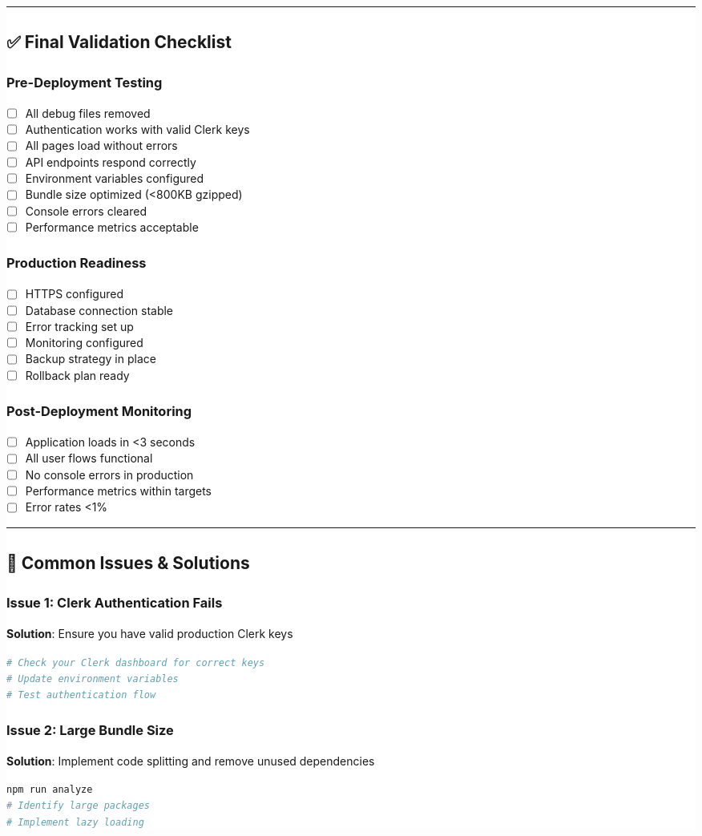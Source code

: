 
---

## ✅ Final Validation Checklist

### Pre-Deployment Testing

- [ ] All debug files removed
- [ ] Authentication works with valid Clerk keys
- [ ] All pages load without errors
- [ ] API endpoints respond correctly
- [ ] Environment variables configured
- [ ] Bundle size optimized (<800KB gzipped)
- [ ] Console errors cleared
- [ ] Performance metrics acceptable

### Production Readiness

- [ ] HTTPS configured
- [ ] Database connection stable
- [ ] Error tracking set up
- [ ] Monitoring configured
- [ ] Backup strategy in place
- [ ] Rollback plan ready

### Post-Deployment Monitoring

- [ ] Application loads in <3 seconds
- [ ] All user flows functional
- [ ] No console errors in production
- [ ] Performance metrics within targets
- [ ] Error rates <1%

---

## 🚨 Common Issues & Solutions

### Issue 1: Clerk Authentication Fails

**Solution**: Ensure you have valid production Clerk keys

```bash
# Check your Clerk dashboard for correct keys
# Update environment variables
# Test authentication flow
```

### Issue 2: Large Bundle Size

**Solution**: Implement code splitting and remove unused dependencies

```bash
npm run analyze
# Identify large packages
# Implement lazy loading
```
